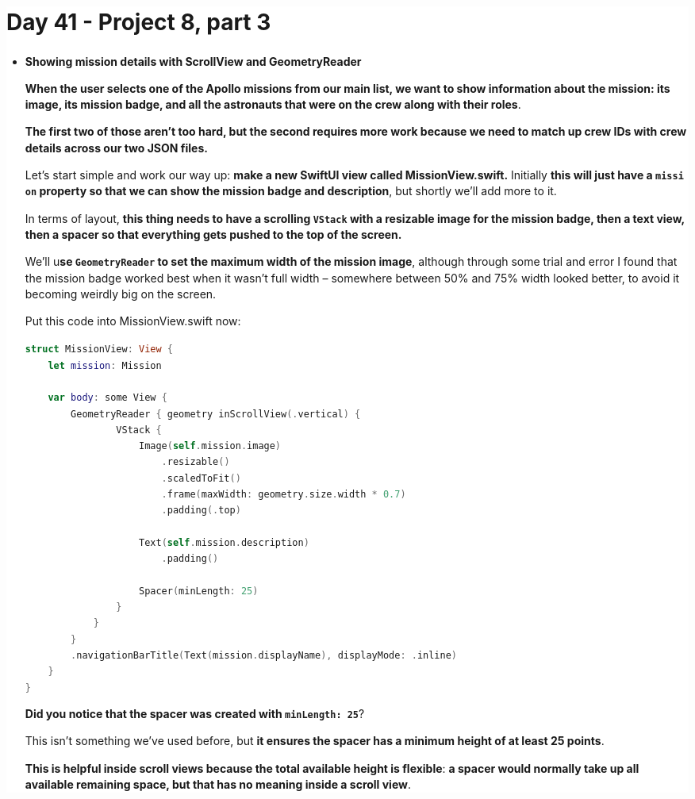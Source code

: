 # Day 41 - Project 8, part 3

- **Showing mission details with ScrollView and GeometryReader**

    **When the user selects one of the Apollo missions from our main list, we want to show information about the mission: its image, its mission badge, and all the astronauts that were on the crew along with their roles**. 

    **The first two of those aren’t too hard, but the second requires more work because we need to match up crew IDs with crew details across our two JSON files.**

    Let’s start simple and work our way up: **make a new SwiftUI view called MissionView.swift.** Initially **this will just have a `mission` property so that we can show the mission badge and description**, but shortly we’ll add more to it.

    In terms of layout, **this thing needs to have a scrolling `VStack` with a resizable image for the mission badge, then a text view, then a spacer so that everything gets pushed to the top of the screen.** 

    We’ll u**se `GeometryReader` to set the maximum width of the mission image**, although through some trial and error I found that the mission badge worked best when it wasn’t full width – somewhere between 50% and 75% width looked better, to avoid it becoming weirdly big on the screen.

    Put this code into MissionView.swift now:

    ```swift
    struct MissionView: View {
        let mission: Mission

        var body: some View {
            GeometryReader { geometry inScrollView(.vertical) {
                    VStack {
                        Image(self.mission.image)
                            .resizable()
                            .scaledToFit()
                            .frame(maxWidth: geometry.size.width * 0.7)
                            .padding(.top)

                        Text(self.mission.description)
                            .padding()

                        Spacer(minLength: 25)
                    }
                }
            }
            .navigationBarTitle(Text(mission.displayName), displayMode: .inline)
        }
    }
    ```

    **Did you notice that the spacer was created with `minLength: 25`**? 

    This isn’t something we’ve used before, but **it ensures the spacer has a minimum height of at least 25 points**. 

    **This is helpful inside scroll views because the total available height is flexible**: **a spacer would normally take up all available remaining space, but that has no meaning inside a scroll view**.

